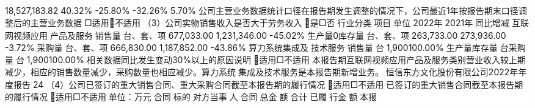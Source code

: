 18,527,183.82
40.32%
-25.80%
-32.26%
5.70%
公司主营业务数据统计口径在报告期发生调整的情况下，公司最近1年按报告期末口径调整后的主营业务数据
□适用不适用
（3）公司实物销售收入是否大于劳务收入
是□否
行业分类
项目
单位
2022年
2021年
同比增减
互联网视频应用
产品及服务
销售量
台、套、项
677,033.00
1,231,346.00
-45.02%
生产量0库存量
台、套、项
263,733.00
273,936.00
-3.72%
采购量
台、套、项
666,830.00
1,187,852.00
-43.86%
算力系统集成及
技术服务
销售量
台
1,900100.00%
生产量库存量
台采购量
台
1,900100.00%
相关数据同比发生变动30%以上的原因说明
适用□不适用
本报告期互联网视频应用产品及服务类别营业收入较上期减少，相应的销售数量减少，采购数量也相应减少。算力系统
集成及技术服务是本报告期新增业务。
恒信东方文化股份有限公司2022年年度报告
24
（4）公司已签订的重大销售合同、重大采购合同截至本报告期的履行情况
适用□不适用
已签订的重大销售合同截至本报告期的履行情况
适用□不适用
单位：万元
合同
标的
对方当事
人
合同
总金
额
合计
已履
行金
额
本报